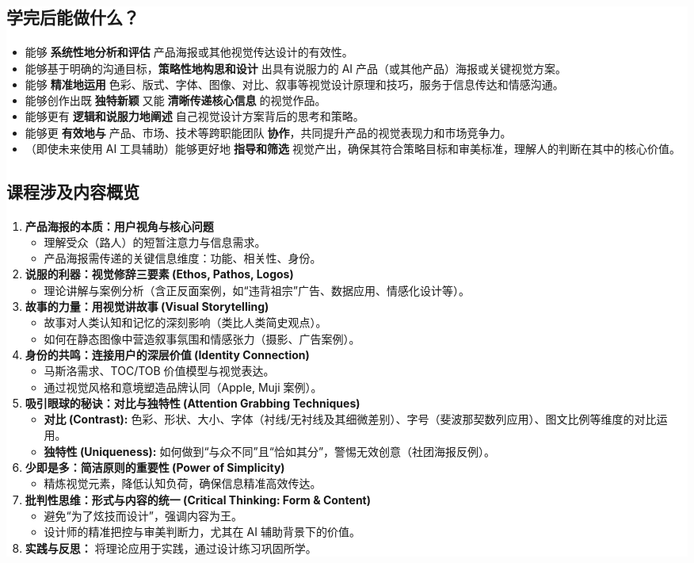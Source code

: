 ## 学完后能做什么？

*   能够 **系统性地分析和评估** 产品海报或其他视觉传达设计的有效性。
*   能够基于明确的沟通目标，**策略性地构思和设计** 出具有说服力的 AI 产品（或其他产品）海报或关键视觉方案。
*   能够 **精准地运用** 色彩、版式、字体、图像、对比、叙事等视觉设计原理和技巧，服务于信息传达和情感沟通。
*   能够创作出既 **独特新颖** 又能 **清晰传递核心信息** 的视觉作品。
*   能够更有 **逻辑和说服力地阐述** 自己视觉设计方案背后的思考和策略。
*   能够更 **有效地与** 产品、市场、技术等跨职能团队 **协作**，共同提升产品的视觉表现力和市场竞争力。
*   （即使未来使用 AI 工具辅助）能够更好地 **指导和筛选** 视觉产出，确保其符合策略目标和审美标准，理解人的判断在其中的核心价值。

## 课程涉及内容概览

1.  **产品海报的本质：用户视角与核心问题**
    *   理解受众（路人）的短暂注意力与信息需求。
    *   产品海报需传递的关键信息维度：功能、相关性、身份。
2.  **说服的利器：视觉修辞三要素 (Ethos, Pathos, Logos)**
    *   理论讲解与案例分析（含正反面案例，如“违背祖宗”广告、数据应用、情感化设计等）。
3.  **故事的力量：用视觉讲故事 (Visual Storytelling)**
    *   故事对人类认知和记忆的深刻影响（类比人类简史观点）。
    *   如何在静态图像中营造叙事氛围和情感张力（摄影、广告案例）。
4.  **身份的共鸣：连接用户的深层价值 (Identity Connection)**
    *   马斯洛需求、TOC/TOB 价值模型与视觉表达。
    *   通过视觉风格和意境塑造品牌认同（Apple, Muji 案例）。
5.  **吸引眼球的秘诀：对比与独特性 (Attention Grabbing Techniques)**
    *   **对比 (Contrast):** 色彩、形状、大小、字体（衬线/无衬线及其细微差别）、字号（斐波那契数列应用）、图文比例等维度的对比运用。
    *   **独特性 (Uniqueness):** 如何做到“与众不同”且“恰如其分”，警惕无效创意（社团海报反例）。
6.  **少即是多：简洁原则的重要性 (Power of Simplicity)**
    *   精炼视觉元素，降低认知负荷，确保信息精准高效传达。
7.  **批判性思维：形式与内容的统一 (Critical Thinking: Form & Content)**
    *   避免“为了炫技而设计”，强调内容为王。
    *   设计师的精准把控与审美判断力，尤其在 AI 辅助背景下的价值。
8.  **实践与反思：** 将理论应用于实践，通过设计练习巩固所学。